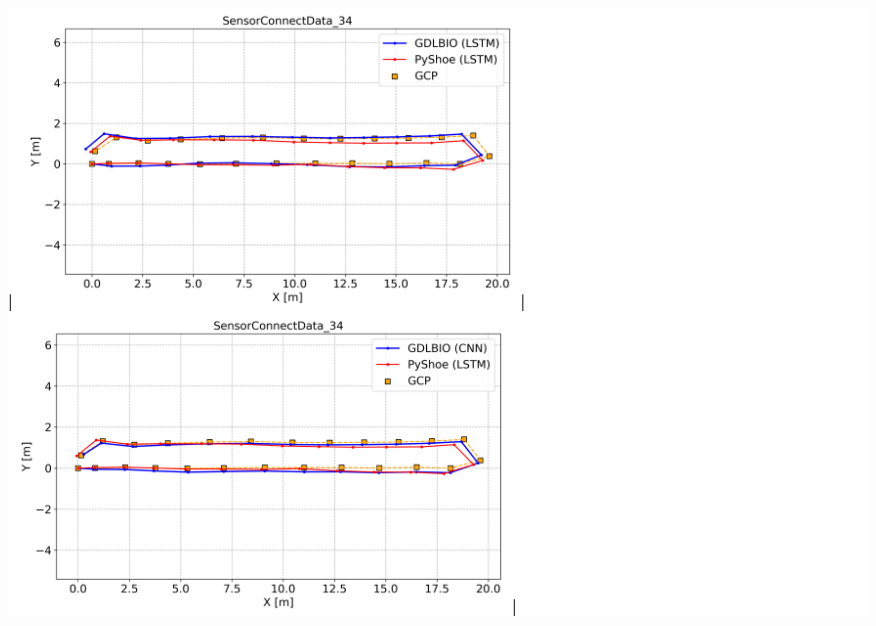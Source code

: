 | <img src="SensorConnectData_34_GDLBIO_LSTM.png" alt="an example trajectory result for GDLBIO (LSTM) vs. PyShoe (LSTM)" width="500" height="auto"> | <img src="SensorConnectData_34_GDLBIO_CNN.png" alt="an example trajectory result for GDLBIO (CNN) vs. PyShoe (LSTM)" width="500" height="auto"> |
